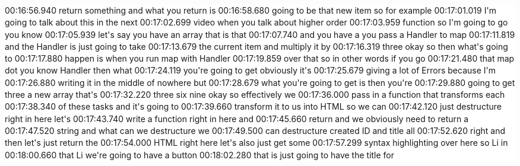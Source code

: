 00:16:56.940
return something and what you return is
00:16:58.680
going to be that new item so for example
00:17:01.019
I'm going to talk about this in the next
00:17:02.699
video when you talk about higher order
00:17:03.959
function so I'm going to go you know
00:17:05.939
let's say you have an array that is that
00:17:07.740
and you have a you pass a Handler to map
00:17:11.819
and the Handler is just going to take
00:17:13.679
the current item and multiply it by
00:17:16.319
three okay so then what's going to
00:17:17.880
happen is when you run map with Handler
00:17:19.859
over that so in other words if you go
00:17:21.480
that map dot you know Handler then what
00:17:24.119
you're going to get obviously it's
00:17:25.679
giving a lot of Errors because I'm
00:17:26.880
writing it in the middle of nowhere but
00:17:28.679
what you're going to get is then you're
00:17:29.880
going to get three a new array that's
00:17:32.220
three six nine okay so effectively we
00:17:36.000
pass in a function that transforms each
00:17:38.340
of these tasks and it's going to
00:17:39.660
transform it to us into HTML so we can
00:17:42.120
just destructure right in here let's
00:17:43.740
write a function right in here and
00:17:45.660
return and we obviously need to return a
00:17:47.520
string and what can we destructure we
00:17:49.500
can destructure created ID and title all
00:17:52.620
right and then let's just return the
00:17:54.000
HTML right here let's also just get some
00:17:57.299
syntax highlighting over here so Li in
00:18:00.660
that Li we're going to have a button
00:18:02.280
that is just going to have the title for